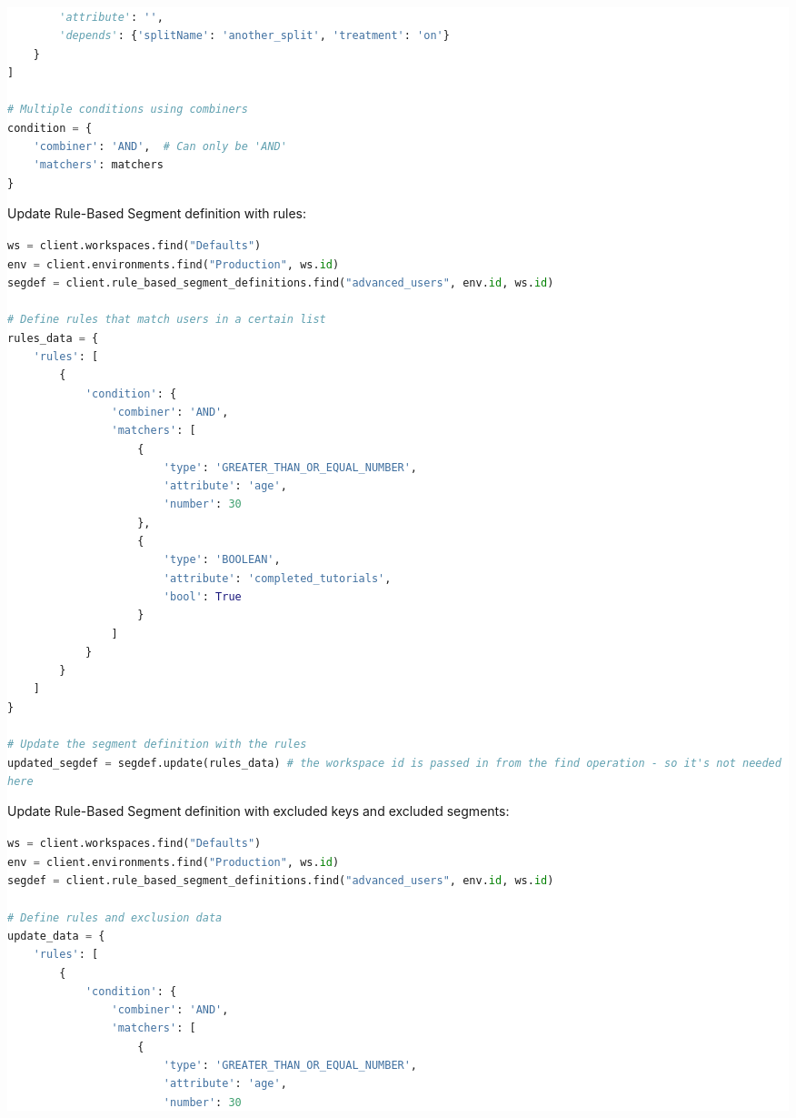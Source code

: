 ```python
        'attribute': '',
        'depends': {'splitName': 'another_split', 'treatment': 'on'}
    }
]

# Multiple conditions using combiners
condition = {
    'combiner': 'AND',  # Can only be 'AND'
    'matchers': matchers
}
```

Update Rule-Based Segment definition with rules:

```python
ws = client.workspaces.find("Defaults")
env = client.environments.find("Production", ws.id)
segdef = client.rule_based_segment_definitions.find("advanced_users", env.id, ws.id)

# Define rules that match users in a certain list
rules_data = {
    'rules': [
        {
            'condition': {
                'combiner': 'AND',
                'matchers': [
                    {
                        'type': 'GREATER_THAN_OR_EQUAL_NUMBER',
                        'attribute': 'age',
                        'number': 30
                    },
                    {
                        'type': 'BOOLEAN',
                        'attribute': 'completed_tutorials',
                        'bool': True
                    }
                ]
            }
        }
    ]
}

# Update the segment definition with the rules
updated_segdef = segdef.update(rules_data) # the workspace id is passed in from the find operation - so it's not needed here
```

Update Rule-Based Segment definition with excluded keys and excluded segments:

```python
ws = client.workspaces.find("Defaults")
env = client.environments.find("Production", ws.id)
segdef = client.rule_based_segment_definitions.find("advanced_users", env.id, ws.id)

# Define rules and exclusion data
update_data = {
    'rules': [
        {
            'condition': {
                'combiner': 'AND',
                'matchers': [
                    {
                        'type': 'GREATER_THAN_OR_EQUAL_NUMBER',
                        'attribute': 'age',
                        'number': 30
```